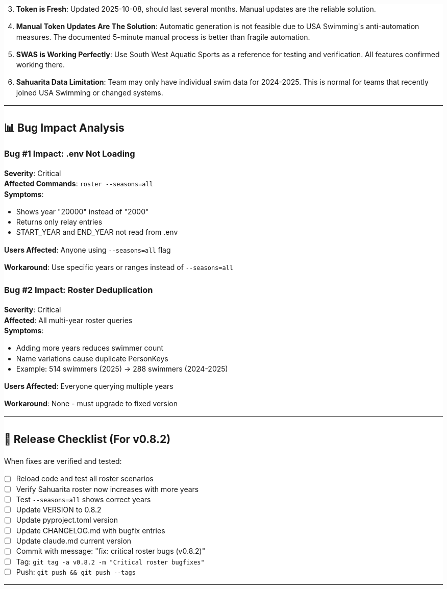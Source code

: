 3. **Token is Fresh**: Updated 2025-10-08, should last several months. Manual updates are the reliable solution.

4. **Manual Token Updates Are The Solution**: Automatic generation is not feasible due to USA Swimming's anti-automation measures. The documented 5-minute manual process is better than fragile automation.

5. **SWAS is Working Perfectly**: Use South West Aquatic Sports as a reference for testing and verification. All features confirmed working there.

6. **Sahuarita Data Limitation**: Team may only have individual swim data for 2024-2025. This is normal for teams that recently joined USA Swimming or changed systems.

---

## 📊 Bug Impact Analysis

### Bug #1 Impact: .env Not Loading
**Severity**: Critical  
**Affected Commands**: `roster --seasons=all`  
**Symptoms**:
- Shows year "20000" instead of "2000"
- Returns only relay entries
- START_YEAR and END_YEAR not read from .env

**Users Affected**: Anyone using `--seasons=all` flag

**Workaround**: Use specific years or ranges instead of `--seasons=all`

### Bug #2 Impact: Roster Deduplication
**Severity**: Critical  
**Affected**: All multi-year roster queries  
**Symptoms**:
- Adding more years reduces swimmer count
- Name variations cause duplicate PersonKeys
- Example: 514 swimmers (2025) → 288 swimmers (2024-2025)

**Users Affected**: Everyone querying multiple years

**Workaround**: None - must upgrade to fixed version

---

## 🚀 Release Checklist (For v0.8.2)

When fixes are verified and tested:

- [ ] Reload code and test all roster scenarios
- [ ] Verify Sahuarita roster now increases with more years
- [ ] Test `--seasons=all` shows correct years
- [ ] Update VERSION to 0.8.2
- [ ] Update pyproject.toml version
- [ ] Update CHANGELOG.md with bugfix entries
- [ ] Update claude.md current version
- [ ] Commit with message: "fix: critical roster bugs (v0.8.2)"
- [ ] Tag: `git tag -a v0.8.2 -m "Critical roster bugfixes"`
- [ ] Push: `git push && git push --tags`

---